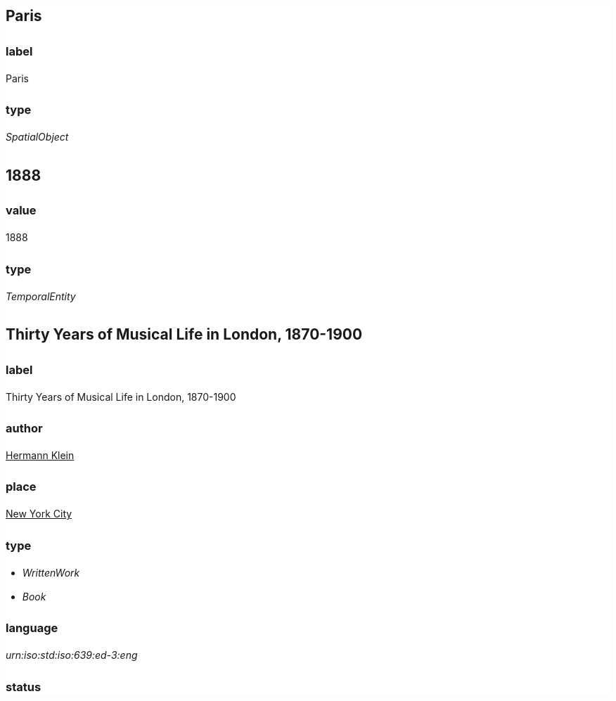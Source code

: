 ## Paris

### label


Paris

### type


*SpatialObject*

## 1888

### value


1888

### type


*TemporalEntity*

## Thirty Years of Musical Life in London, 1870-1900

### label


Thirty Years of Musical Life in London, 1870-1900

### author


[Hermann Klein](#Hermann-Klein)

### place


[New York City](#New-York-City)

### type

 - *WrittenWork*

 - *Book*

### language


*urn:iso:std:iso:639:ed-3:eng*

### status

